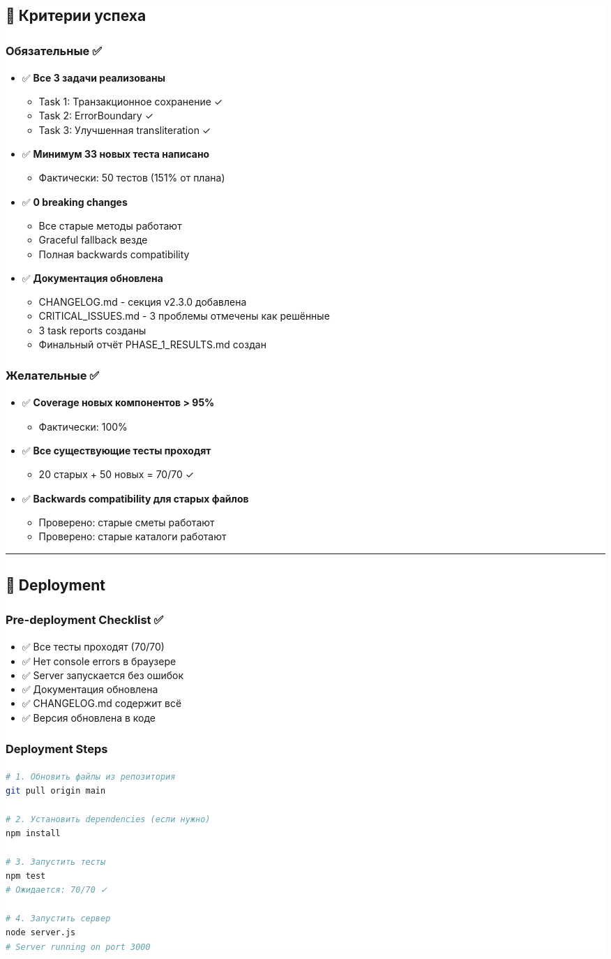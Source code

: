 
## 🎯 Критерии успеха

### Обязательные ✅

- ✅ **Все 3 задачи реализованы**
  - Task 1: Транзакционное сохранение ✓
  - Task 2: ErrorBoundary ✓
  - Task 3: Улучшенная transliteration ✓

- ✅ **Минимум 33 новых теста написано**
  - Фактически: 50 тестов (151% от плана)

- ✅ **0 breaking changes**
  - Все старые методы работают
  - Graceful fallback везде
  - Полная backwards compatibility

- ✅ **Документация обновлена**
  - CHANGELOG.md - секция v2.3.0 добавлена
  - CRITICAL_ISSUES.md - 3 проблемы отмечены как решённые
  - 3 task reports созданы
  - Финальный отчёт PHASE_1_RESULTS.md создан

### Желательные ✅

- ✅ **Coverage новых компонентов > 95%**
  - Фактически: 100%

- ✅ **Все существующие тесты проходят**
  - 20 старых + 50 новых = 70/70 ✓

- ✅ **Backwards compatibility для старых файлов**
  - Проверено: старые сметы работают
  - Проверено: старые каталоги работают

---

## 🚀 Deployment

### Pre-deployment Checklist ✅

- ✅ Все тесты проходят (70/70)
- ✅ Нет console errors в браузере
- ✅ Server запускается без ошибок
- ✅ Документация обновлена
- ✅ CHANGELOG.md содержит всё
- ✅ Версия обновлена в коде

### Deployment Steps

```bash
# 1. Обновить файлы из репозитория
git pull origin main

# 2. Установить dependencies (если нужно)
npm install

# 3. Запустить тесты
npm test
# Ожидается: 70/70 ✓

# 4. Запустить сервер
node server.js
# Server running on port 3000

```